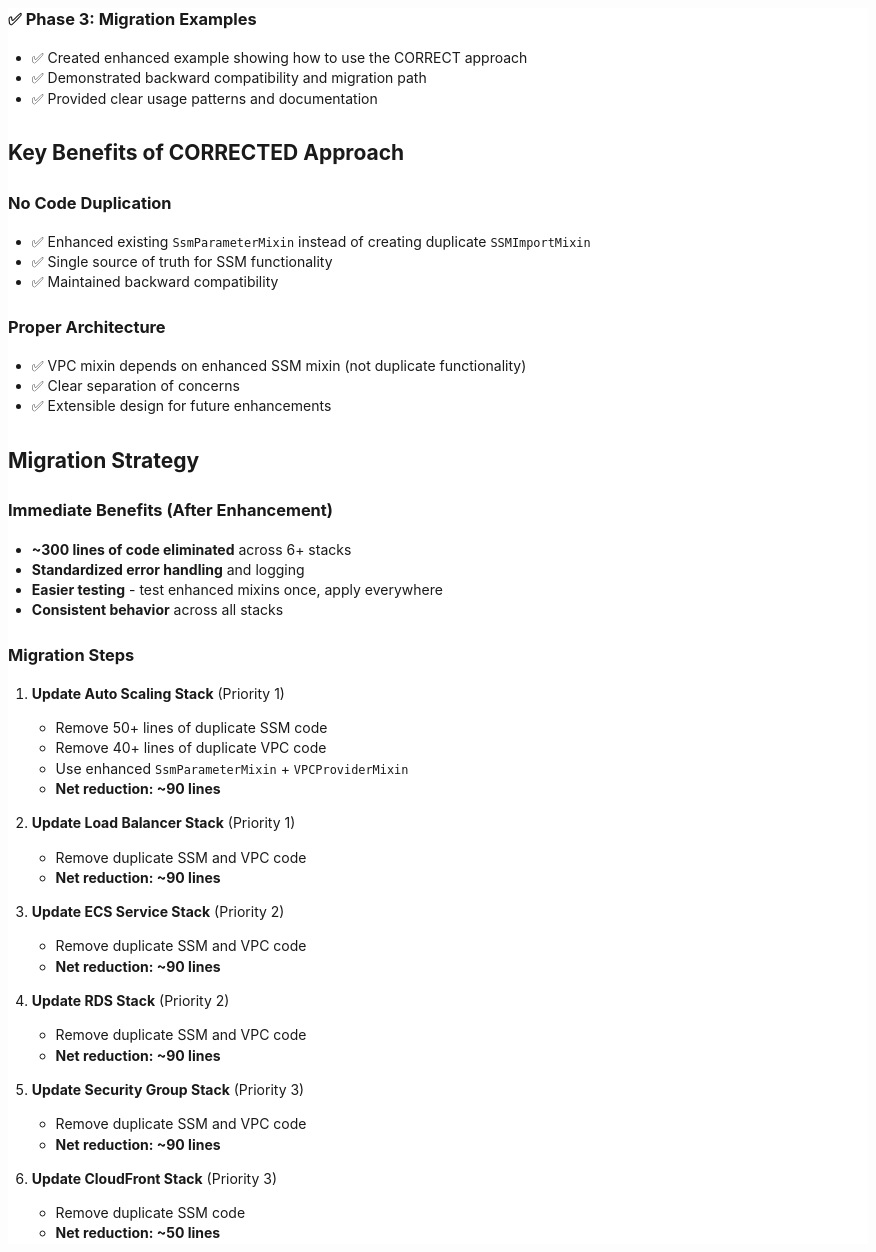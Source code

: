 ### ✅ **Phase 3: Migration Examples**

- ✅ Created enhanced example showing how to use the CORRECT approach
- ✅ Demonstrated backward compatibility and migration path
- ✅ Provided clear usage patterns and documentation

## Key Benefits of CORRECTED Approach

### **No Code Duplication**
- ✅ Enhanced existing `SsmParameterMixin` instead of creating duplicate `SSMImportMixin`
- ✅ Single source of truth for SSM functionality
- ✅ Maintained backward compatibility

### **Proper Architecture**
- ✅ VPC mixin depends on enhanced SSM mixin (not duplicate functionality)
- ✅ Clear separation of concerns
- ✅ Extensible design for future enhancements

## Migration Strategy

### **Immediate Benefits (After Enhancement)**
- **~300 lines of code eliminated** across 6+ stacks
- **Standardized error handling** and logging
- **Easier testing** - test enhanced mixins once, apply everywhere
- **Consistent behavior** across all stacks

### **Migration Steps**

1. **Update Auto Scaling Stack** (Priority 1)
   - Remove 50+ lines of duplicate SSM code
   - Remove 40+ lines of duplicate VPC code
   - Use enhanced `SsmParameterMixin` + `VPCProviderMixin`
   - **Net reduction: ~90 lines**

2. **Update Load Balancer Stack** (Priority 1)
   - Remove duplicate SSM and VPC code
   - **Net reduction: ~90 lines**

3. **Update ECS Service Stack** (Priority 2)
   - Remove duplicate SSM and VPC code
   - **Net reduction: ~90 lines**

4. **Update RDS Stack** (Priority 2)
   - Remove duplicate SSM and VPC code
   - **Net reduction: ~90 lines**

5. **Update Security Group Stack** (Priority 3)
   - Remove duplicate SSM and VPC code
   - **Net reduction: ~90 lines**

6. **Update CloudFront Stack** (Priority 3)
   - Remove duplicate SSM code
   - **Net reduction: ~50 lines**
